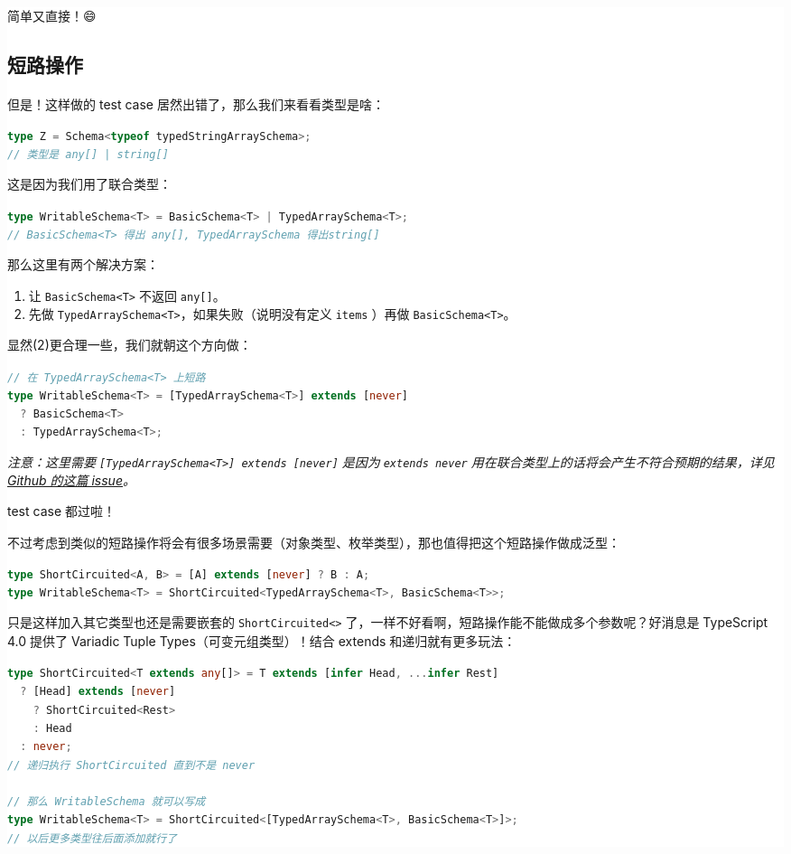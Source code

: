 简单又直接！😄

## 短路操作

但是！这样做的 test case 居然出错了，那么我们来看看类型是啥：

```TypeScript
type Z = Schema<typeof typedStringArraySchema>;
// 类型是 any[] | string[]
```

这是因为我们用了联合类型：

```TypeScript
type WritableSchema<T> = BasicSchema<T> | TypedArraySchema<T>;
// BasicSchema<T> 得出 any[], TypedArraySchema 得出string[]
```

那么这里有两个解决方案：

1. 让 `BasicSchema<T>` 不返回 `any[]`。
2. 先做 `TypedArraySchema<T>`，如果失败（说明没有定义 `items` ）再做 `BasicSchema<T>`。

显然(2)更合理一些，我们就朝这个方向做：

```TypeScript
// 在 TypedArraySchema<T> 上短路
type WritableSchema<T> = [TypedArraySchema<T>] extends [never]
  ? BasicSchema<T>
  : TypedArraySchema<T>;
```

_注意：这里需要 `[TypedArraySchema<T>] extends [never]` 是因为 `extends never` 用在联合类型上的话将会产生不符合预期的结果，详见[Github 的这篇 issue](https://github.com/microsoft/TypeScript/issues/31751#issuecomment-498526919)。_

test case 都过啦！

不过考虑到类似的短路操作将会有很多场景需要（对象类型、枚举类型），那也值得把这个短路操作做成泛型：

```TypeScript
type ShortCircuited<A, B> = [A] extends [never] ? B : A;
type WritableSchema<T> = ShortCircuited<TypedArraySchema<T>, BasicSchema<T>>;
```

只是这样加入其它类型也还是需要嵌套的 `ShortCircuited<>` 了，一样不好看啊，短路操作能不能做成多个参数呢？好消息是 TypeScript 4.0 提供了 Variadic Tuple Types（可变元组类型）！结合 extends 和递归就有更多玩法：

```TypeScript
type ShortCircuited<T extends any[]> = T extends [infer Head, ...infer Rest]
  ? [Head] extends [never]
    ? ShortCircuited<Rest>
    : Head
  : never;
// 递归执行 ShortCircuited 直到不是 never

// 那么 WritableSchema 就可以写成
type WritableSchema<T> = ShortCircuited<[TypedArraySchema<T>, BasicSchema<T>]>;
// 以后更多类型往后面添加就行了
```
